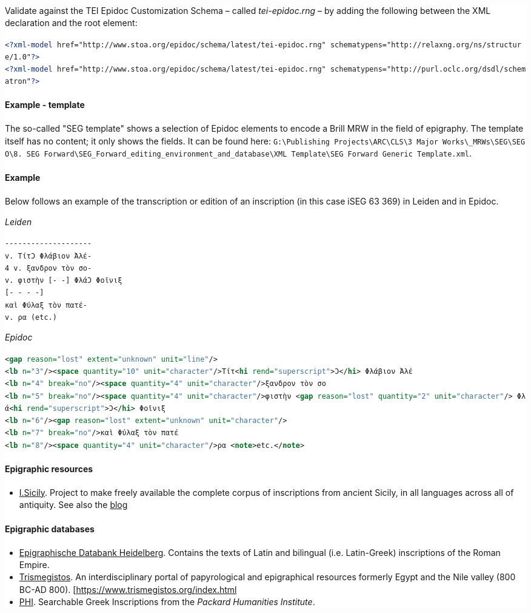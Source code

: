 Validate against the TEI Epidoc Customization Schema – called _tei-epidoc.rng_ – by adding the following between the XML declaration and the root element:

```xml
<?xml-model href="http://www.stoa.org/epidoc/schema/latest/tei-epidoc.rng" schematypens="http://relaxng.org/ns/structure/1.0"?>
<?xml-model href="http://www.stoa.org/epidoc/schema/latest/tei-epidoc.rng" schematypens="http://purl.oclc.org/dsdl/schematron"?>
```

#### Example - template

The so-called "SEG template" shows a selection of Epidoc elements to encode a Brill MRW in the field of epigraphy. The template itself has no content; it only shows the fields. It can be found here: `G:\Publishing Projects\ARC\CLS\3 Major Works\_MRWs\SEG\SEGO\8. SEG Forward\SEG_Forward_editing_environment_and_database\XML Template\SEG Forward Generic Template.xml`.

#### Example

Below follows an example of the transcription or edition of an inscription (in this case iSEG 63 369) in Leiden and in Epidoc.

_Leiden_
```
--------------------
v. ΤίτϽ Φλάβιον Ἀλέ-
4 v. ξανδρον τὸν σο-
v. φιστὴν [- -] ΦλάϽ Φοῖνιξ
[- - - -]
καὶ Φύλαξ τὸν πατέ-
v. ρα (etc.)
```

_Epidoc_
```xml
<gap reason="lost" extent="unknown" unit="line"/>
<lb n="3"/><space quantity="10" unit="character"/>Τίτ<hi rend="superscript">Ͻ</hi> Φλάβιον Ἀλέ
<lb n="4" break="no"/><space quantity="4" unit="character"/>ξανδρον τὸν σο
<lb n="5" break="no"/><space quantity="4" unit="character"/>φιστὴν <gap reason="lost" quantity="2" unit="character"/> Φλά<hi rend="superscript">Ͻ</hi> Φοῖνιξ
<lb n="6"/><gap reason="lost" extent="unknown" unit="character"/>
<lb n="7" break="no"/>καὶ Φύλαξ τὸν πατέ
<lb n="8"/><space quantity="4" unit="character"/>ρα <note>etc.</note>
```

#### Epigraphic resources

- [I.Sicily](http://sicily.classics.ox.ac.uk/). Project to make freely available the complete corpus of inscriptions from ancient Sicily, in all languages across all of antiquity. See also the [blog](https://isicily.wordpress.com/)

#### Epigraphic databases

- [Epigraphische Databank Heidelberg](http://edh-www.adw.uni-heidelberg.de/home). Contains the texts of Latin and bilingual (i.e. Latin-Greek) inscriptions of the Roman Empire.
- [Trismegistos](https://www.trismegistos.org/index.html). An interdisciplinary portal of papyrological and epigraphical resources formerly Egypt and the Nile valley (800 BC-AD 800). [https://www.trismegistos.org/index.html
- [PHI](https://inscriptions.packhum.org/). Searchable Greek Inscriptions from the _Packard Humanities Institute_.
